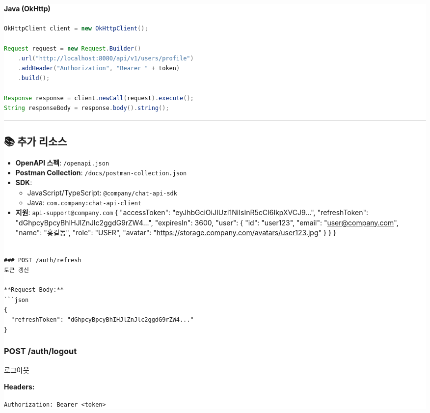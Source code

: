 #### Java (OkHttp)
```java
OkHttpClient client = new OkHttpClient();

Request request = new Request.Builder()
    .url("http://localhost:8080/api/v1/users/profile")
    .addHeader("Authorization", "Bearer " + token)
    .build();

Response response = client.newCall(request).execute();
String responseBody = response.body().string();
```

---

## 📚 추가 리소스

- **OpenAPI 스펙**: `/openapi.json`
- **Postman Collection**: `/docs/postman-collection.json`
- **SDK**: 
  - JavaScript/TypeScript: `@company/chat-api-sdk`
  - Java: `com.company:chat-api-client`
- **지원**: `api-support@company.com` {
    "accessToken": "eyJhbGciOiJIUzI1NiIsInR5cCI6IkpXVCJ9...",
    "refreshToken": "dGhpcyBpcyBhIHJlZnJlc2ggdG9rZW4...",
    "expiresIn": 3600,
    "user": {
      "id": "user123",
      "email": "user@company.com",
      "name": "홍길동",
      "role": "USER",
      "avatar": "https://storage.company.com/avatars/user123.jpg"
    }
  }
}
```

### POST /auth/refresh
토큰 갱신

**Request Body:**
```json
{
  "refreshToken": "dGhpcyBpcyBhIHJlZnJlc2ggdG9rZW4..."
}
```

### POST /auth/logout
로그아웃

**Headers:**
```
Authorization: Bearer <token>
```

